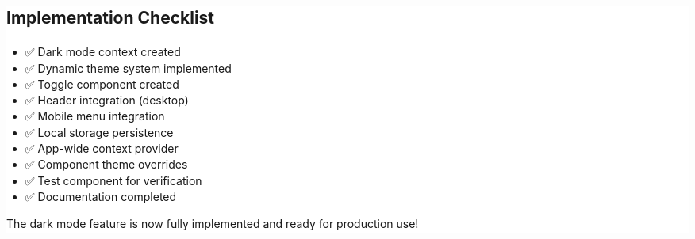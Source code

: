 ## Implementation Checklist

- ✅ Dark mode context created
- ✅ Dynamic theme system implemented
- ✅ Toggle component created
- ✅ Header integration (desktop)
- ✅ Mobile menu integration
- ✅ Local storage persistence
- ✅ App-wide context provider
- ✅ Component theme overrides
- ✅ Test component for verification
- ✅ Documentation completed

The dark mode feature is now fully implemented and ready for production use!
